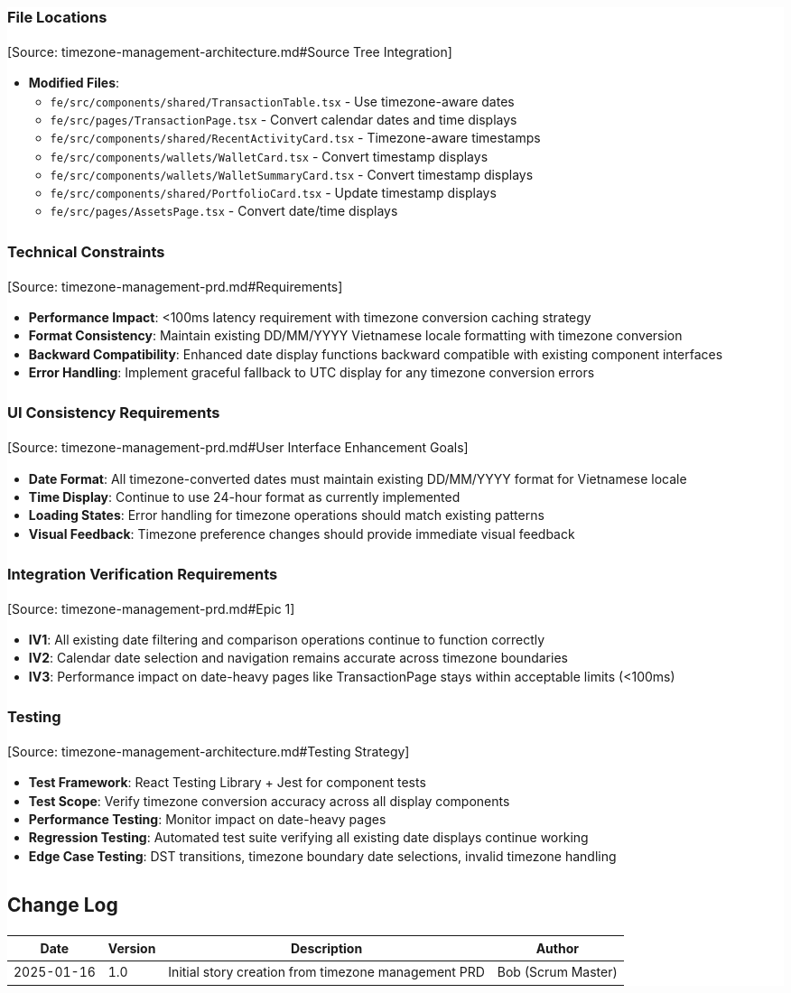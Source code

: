 ### File Locations
[Source: timezone-management-architecture.md#Source Tree Integration]
- **Modified Files**:
  - `fe/src/components/shared/TransactionTable.tsx` - Use timezone-aware dates
  - `fe/src/pages/TransactionPage.tsx` - Convert calendar dates and time displays
  - `fe/src/components/shared/RecentActivityCard.tsx` - Timezone-aware timestamps
  - `fe/src/components/wallets/WalletCard.tsx` - Convert timestamp displays
  - `fe/src/components/wallets/WalletSummaryCard.tsx` - Convert timestamp displays
  - `fe/src/components/shared/PortfolioCard.tsx` - Update timestamp displays
  - `fe/src/pages/AssetsPage.tsx` - Convert date/time displays

### Technical Constraints
[Source: timezone-management-prd.md#Requirements]
- **Performance Impact**: <100ms latency requirement with timezone conversion caching strategy
- **Format Consistency**: Maintain existing DD/MM/YYYY Vietnamese locale formatting with timezone conversion
- **Backward Compatibility**: Enhanced date display functions backward compatible with existing component interfaces
- **Error Handling**: Implement graceful fallback to UTC display for any timezone conversion errors

### UI Consistency Requirements
[Source: timezone-management-prd.md#User Interface Enhancement Goals]
- **Date Format**: All timezone-converted dates must maintain existing DD/MM/YYYY format for Vietnamese locale
- **Time Display**: Continue to use 24-hour format as currently implemented
- **Loading States**: Error handling for timezone operations should match existing patterns
- **Visual Feedback**: Timezone preference changes should provide immediate visual feedback

### Integration Verification Requirements
[Source: timezone-management-prd.md#Epic 1]
- **IV1**: All existing date filtering and comparison operations continue to function correctly
- **IV2**: Calendar date selection and navigation remains accurate across timezone boundaries
- **IV3**: Performance impact on date-heavy pages like TransactionPage stays within acceptable limits (<100ms)

### Testing
[Source: timezone-management-architecture.md#Testing Strategy]
- **Test Framework**: React Testing Library + Jest for component tests
- **Test Scope**: Verify timezone conversion accuracy across all display components
- **Performance Testing**: Monitor impact on date-heavy pages
- **Regression Testing**: Automated test suite verifying all existing date displays continue working
- **Edge Case Testing**: DST transitions, timezone boundary date selections, invalid timezone handling

## Change Log
| Date | Version | Description | Author |
|------|---------|-------------|--------|
| 2025-01-16 | 1.0 | Initial story creation from timezone management PRD | Bob (Scrum Master) |
